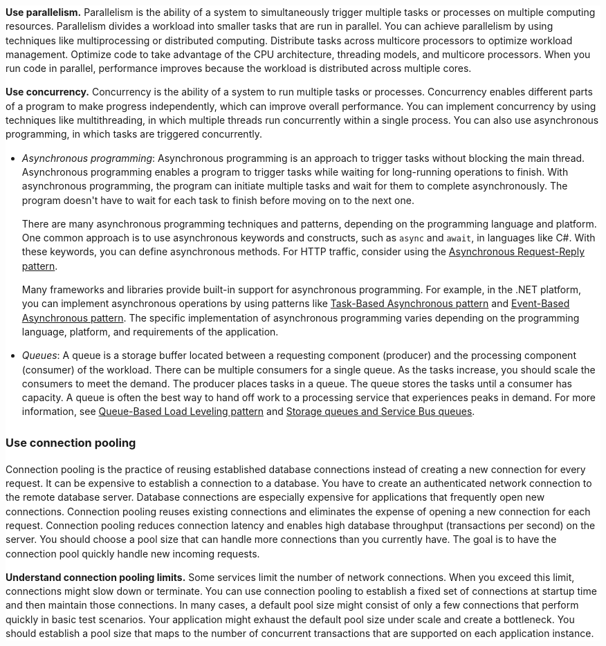 **Use parallelism.** Parallelism is the ability of a system to simultaneously trigger multiple tasks or processes on multiple computing resources. Parallelism divides a workload into smaller tasks that are run in parallel. You can achieve parallelism by using techniques like multiprocessing or distributed computing. Distribute tasks across multicore processors to optimize workload management. Optimize code to take advantage of the CPU architecture, threading models, and multicore processors. When you run code in parallel, performance improves because the workload is distributed across multiple cores.

**Use concurrency.** Concurrency is the ability of a system to run multiple tasks or processes. Concurrency enables different parts of a program to make progress independently, which can improve overall performance. You can implement concurrency by using techniques like multithreading, in which multiple threads run concurrently within a single process. You can also use asynchronous programming, in which tasks are triggered concurrently.

- *Asynchronous programming*: Asynchronous programming is an approach to trigger tasks without blocking the main thread. Asynchronous programming enables a program to trigger tasks while waiting for long-running operations to finish. With asynchronous programming, the program can initiate multiple tasks and wait for them to complete asynchronously. The program doesn't have to wait for each task to finish before moving on to the next one.

  There are many asynchronous programming techniques and patterns, depending on the programming language and platform. One common approach is to use asynchronous keywords and constructs, such as `async` and `await`, in languages like C#. With these keywords, you can define asynchronous methods. For HTTP traffic, consider using the [Asynchronous Request-Reply pattern](/azure/architecture/patterns/async-request-reply).

    Many frameworks and libraries provide built-in support for asynchronous programming. For example, in the .NET platform, you can implement asynchronous operations by using patterns like [Task-Based Asynchronous pattern](/dotnet/standard/asynchronous-programming-patterns/task-based-asynchronous-pattern-tap) and [Event-Based Asynchronous pattern](/dotnet/standard/asynchronous-programming-patterns/event-based-asynchronous-pattern-eap). The specific implementation of asynchronous programming varies depending on the programming language, platform, and requirements of the application.

- *Queues*: A queue is a storage buffer located between a requesting component (producer) and the processing component (consumer) of the workload. There can be multiple consumers for a single queue. As the tasks increase, you should scale the consumers to meet the demand. The producer places tasks in a queue. The queue stores the tasks until a consumer has capacity. A queue is often the best way to hand off work to a processing service that experiences peaks in demand. For more information, see [Queue-Based Load Leveling pattern](/azure/architecture/patterns/queue-based-load-leveling) and [Storage queues and Service Bus queues](/azure/service-bus-messaging/service-bus-azure-and-service-bus-queues-compared-contrasted).

### Use connection pooling

Connection pooling is the practice of reusing established database connections instead of creating a new connection for every request. It can be expensive to establish a connection to a database. You have to create an authenticated network connection to the remote database server. Database connections are especially expensive for applications that frequently open new connections. Connection pooling reuses existing connections and eliminates the expense of opening a new connection for each request. Connection pooling reduces connection latency and enables high database throughput (transactions per second) on the server. You should choose a pool size that can handle more connections than you currently have. The goal is to have the connection pool quickly handle new incoming requests.

**Understand connection pooling limits.** Some services limit the number of network connections. When you exceed this limit, connections might slow down or terminate. You can use connection pooling to establish a fixed set of connections at startup time and then maintain those connections. In many cases, a default pool size might consist of only a few connections that perform quickly in basic test scenarios. Your application might exhaust the default pool size under scale and create a bottleneck. You should establish a pool size that maps to the number of concurrent transactions that are supported on each application instance.

